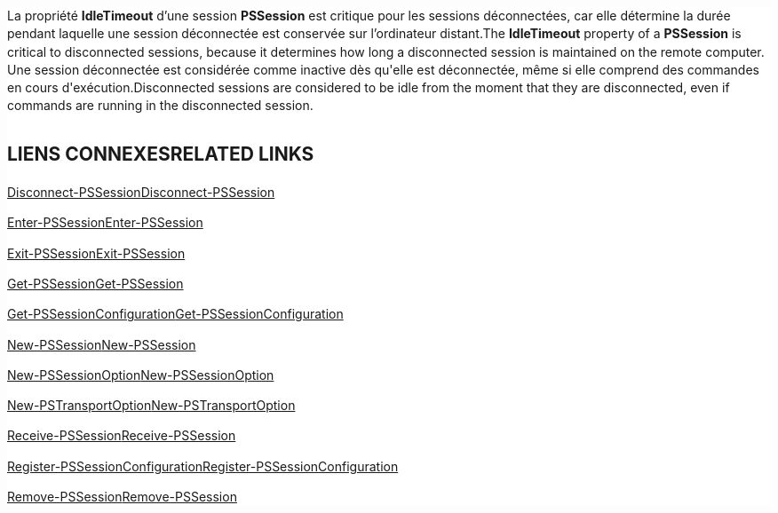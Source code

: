   <span data-ttu-id="b0729-312">La propriété **IdleTimeout** d’une session **PSSession** est critique pour les sessions déconnectées, car elle détermine la durée pendant laquelle une session déconnectée est conservée sur l’ordinateur distant.</span><span class="sxs-lookup"><span data-stu-id="b0729-312">The **IdleTimeout** property of a **PSSession** is critical to disconnected sessions, because it determines how long a disconnected session is maintained on the remote computer.</span></span> <span data-ttu-id="b0729-313">Une session déconnectée est considérée comme inactive dès qu'elle est déconnectée, même si elle comprend des commandes en cours d'exécution.</span><span class="sxs-lookup"><span data-stu-id="b0729-313">Disconnected sessions are considered to be idle from the moment that they are disconnected, even if commands are running in the disconnected session.</span></span>

## <span data-ttu-id="b0729-314">LIENS CONNEXES</span><span class="sxs-lookup"><span data-stu-id="b0729-314">RELATED LINKS</span></span>

[<span data-ttu-id="b0729-315">Disconnect-PSSession</span><span class="sxs-lookup"><span data-stu-id="b0729-315">Disconnect-PSSession</span></span>](Disconnect-PSSession.md)

[<span data-ttu-id="b0729-316">Enter-PSSession</span><span class="sxs-lookup"><span data-stu-id="b0729-316">Enter-PSSession</span></span>](Enter-PSSession.md)

[<span data-ttu-id="b0729-317">Exit-PSSession</span><span class="sxs-lookup"><span data-stu-id="b0729-317">Exit-PSSession</span></span>](Exit-PSSession.md)

[<span data-ttu-id="b0729-318">Get-PSSession</span><span class="sxs-lookup"><span data-stu-id="b0729-318">Get-PSSession</span></span>](Get-PSSession.md)

[<span data-ttu-id="b0729-319">Get-PSSessionConfiguration</span><span class="sxs-lookup"><span data-stu-id="b0729-319">Get-PSSessionConfiguration</span></span>](Get-PSSessionConfiguration.md)

[<span data-ttu-id="b0729-320">New-PSSession</span><span class="sxs-lookup"><span data-stu-id="b0729-320">New-PSSession</span></span>](New-PSSession.md)

[<span data-ttu-id="b0729-321">New-PSSessionOption</span><span class="sxs-lookup"><span data-stu-id="b0729-321">New-PSSessionOption</span></span>](New-PSSessionOption.md)

[<span data-ttu-id="b0729-322">New-PSTransportOption</span><span class="sxs-lookup"><span data-stu-id="b0729-322">New-PSTransportOption</span></span>](New-PSTransportOption.md)

[<span data-ttu-id="b0729-323">Receive-PSSession</span><span class="sxs-lookup"><span data-stu-id="b0729-323">Receive-PSSession</span></span>](Receive-PSSession.md)

[<span data-ttu-id="b0729-324">Register-PSSessionConfiguration</span><span class="sxs-lookup"><span data-stu-id="b0729-324">Register-PSSessionConfiguration</span></span>](Register-PSSessionConfiguration.md)

[<span data-ttu-id="b0729-325">Remove-PSSession</span><span class="sxs-lookup"><span data-stu-id="b0729-325">Remove-PSSession</span></span>](Remove-PSSession.md)
